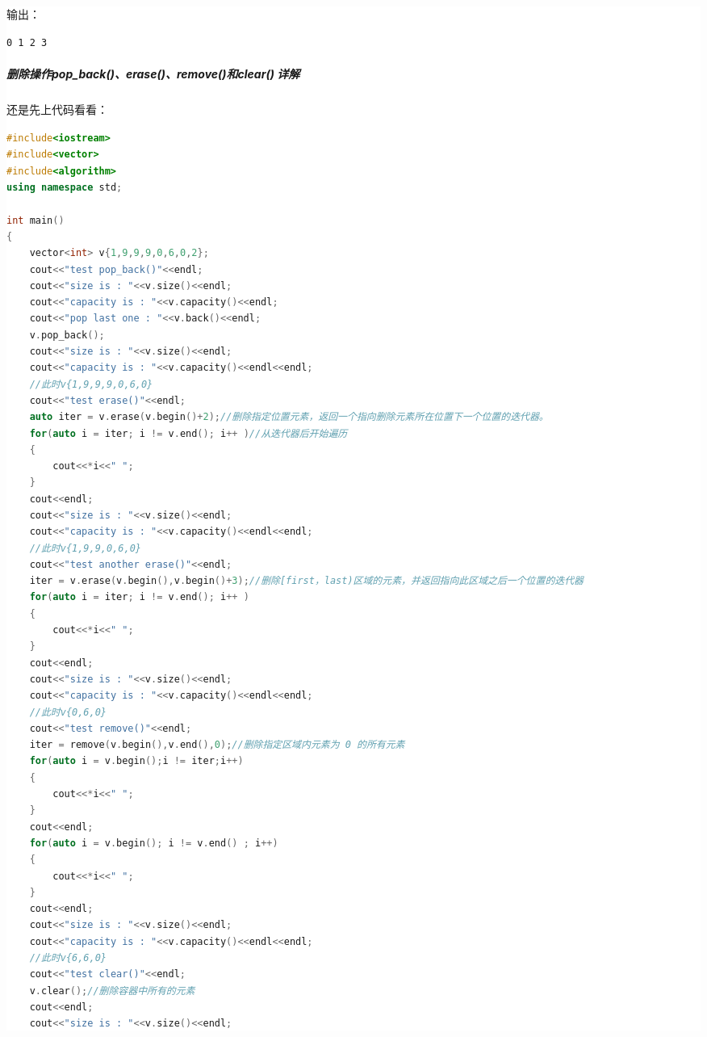 输出：

```
0 1 2 3
```

##### 删除操作pop_back()、erase()、remove()和clear() 详解

还是先上代码看看：

```c++
#include<iostream>
#include<vector>
#include<algorithm>
using namespace std;

int main()
{
    vector<int> v{1,9,9,9,0,6,0,2};
    cout<<"test pop_back()"<<endl;
    cout<<"size is : "<<v.size()<<endl;
    cout<<"capacity is : "<<v.capacity()<<endl;
    cout<<"pop last one : "<<v.back()<<endl;
    v.pop_back();
    cout<<"size is : "<<v.size()<<endl;
    cout<<"capacity is : "<<v.capacity()<<endl<<endl;
    //此时v{1,9,9,9,0,6,0}
    cout<<"test erase()"<<endl;
    auto iter = v.erase(v.begin()+2);//删除指定位置元素，返回一个指向删除元素所在位置下一个位置的迭代器。
    for(auto i = iter; i != v.end(); i++ )//从迭代器后开始遍历
    {
        cout<<*i<<" ";
    }
    cout<<endl;
    cout<<"size is : "<<v.size()<<endl;
    cout<<"capacity is : "<<v.capacity()<<endl<<endl;
    //此时v{1,9,9,0,6,0}  
    cout<<"test another erase()"<<endl;
    iter = v.erase(v.begin(),v.begin()+3);//删除[first，last)区域的元素，并返回指向此区域之后一个位置的迭代器
    for(auto i = iter; i != v.end(); i++ )
    {
        cout<<*i<<" ";
    }
    cout<<endl;
    cout<<"size is : "<<v.size()<<endl;
    cout<<"capacity is : "<<v.capacity()<<endl<<endl;
    //此时v{0,6,0}    
    cout<<"test remove()"<<endl;
    iter = remove(v.begin(),v.end(),0);//删除指定区域内元素为 0 的所有元素
    for(auto i = v.begin();i != iter;i++)
    {
        cout<<*i<<" ";
    }
    cout<<endl;
    for(auto i = v.begin(); i != v.end() ; i++)
    {
        cout<<*i<<" ";
    }
    cout<<endl;
    cout<<"size is : "<<v.size()<<endl;
    cout<<"capacity is : "<<v.capacity()<<endl<<endl;
    //此时v{6,6,0}
    cout<<"test clear()"<<endl;
    v.clear();//删除容器中所有的元素
    cout<<endl;
    cout<<"size is : "<<v.size()<<endl;
```